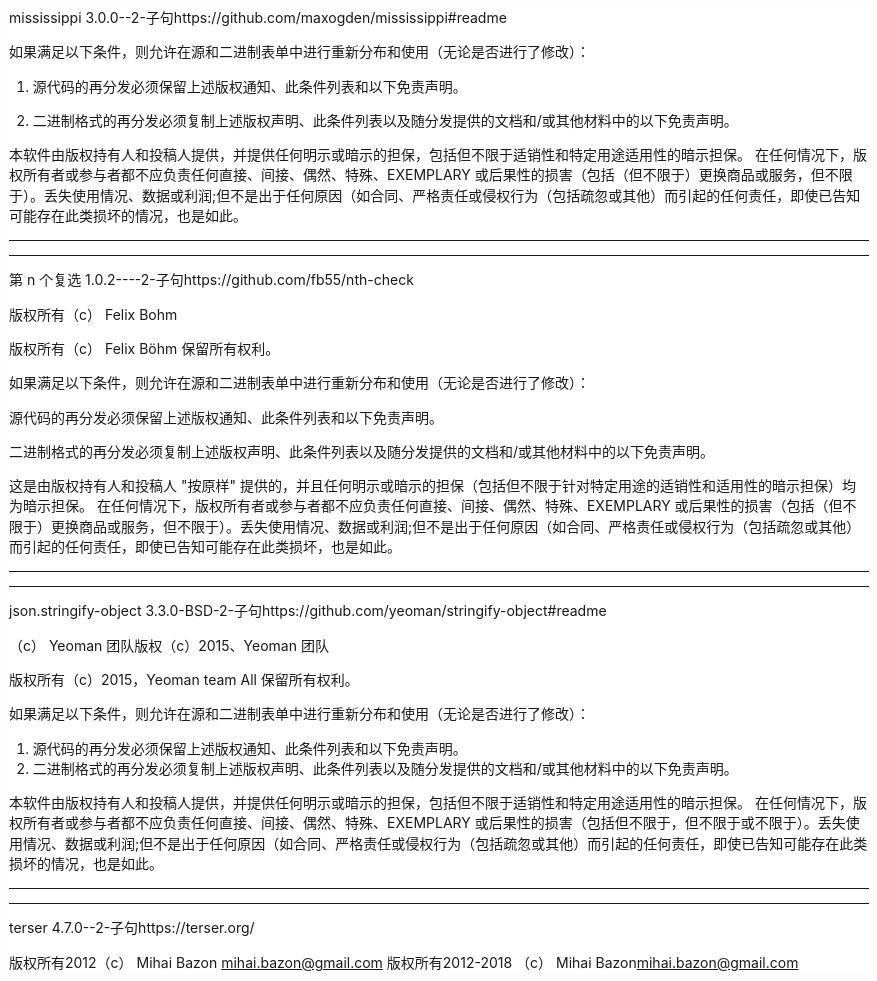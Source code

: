 mississippi 3.0.0--2-子句https://github.com/maxogden/mississippi#readme


如果满足以下条件，则允许在源和二进制表单中进行重新分布和使用（无论是否进行了修改）：

1. 源代码的再分发必须保留上述版权通知、此条件列表和以下免责声明。

2. 二进制格式的再分发必须复制上述版权声明、此条件列表以及随分发提供的文档和/或其他材料中的以下免责声明。

本软件由版权持有人和投稿人提供，并提供任何明示或暗示的担保，包括但不限于适销性和特定用途适用性的暗示担保。 在任何情况下，版权所有者或参与者都不应负责任何直接、间接、偶然、特殊、EXEMPLARY 或后果性的损害（包括（但不限于）更换商品或服务，但不限于）。丢失使用情况、数据或利润;但不是出于任何原因（如合同、严格责任或侵权行为（包括疏忽或其他）而引起的任何责任，即使已告知可能存在此类损坏的情况，也是如此。


---------------------------------------------------------

---------------------------------------------------------

第 n 个复选 1.0.2----2-子句https://github.com/fb55/nth-check

版权所有（c） Felix Bohm

版权所有（c） Felix Böhm 保留所有权利。

如果满足以下条件，则允许在源和二进制表单中进行重新分布和使用（无论是否进行了修改）：

源代码的再分发必须保留上述版权通知、此条件列表和以下免责声明。

二进制格式的再分发必须复制上述版权声明、此条件列表以及随分发提供的文档和/或其他材料中的以下免责声明。

这是由版权持有人和投稿人 "按原样" 提供的，并且任何明示或暗示的担保（包括但不限于针对特定用途的适销性和适用性的暗示担保）均为暗示担保。 在任何情况下，版权所有者或参与者都不应负责任何直接、间接、偶然、特殊、EXEMPLARY 或后果性的损害（包括（但不限于）更换商品或服务，但不限于）。丢失使用情况、数据或利润;但不是出于任何原因（如合同、严格责任或侵权行为（包括疏忽或其他）而引起的任何责任，即使已告知可能存在此类损坏，也是如此。


---------------------------------------------------------

---------------------------------------------------------

json.stringify-object 3.3.0-BSD-2-子句https://github.com/yeoman/stringify-object#readme

（c） Yeoman 团队版权（c）2015、Yeoman 团队

版权所有（c）2015，Yeoman team All 保留所有权利。

如果满足以下条件，则允许在源和二进制表单中进行重新分布和使用（无论是否进行了修改）：

1. 源代码的再分发必须保留上述版权通知、此条件列表和以下免责声明。
2. 二进制格式的再分发必须复制上述版权声明、此条件列表以及随分发提供的文档和/或其他材料中的以下免责声明。

本软件由版权持有人和投稿人提供，并提供任何明示或暗示的担保，包括但不限于适销性和特定用途适用性的暗示担保。 在任何情况下，版权所有者或参与者都不应负责任何直接、间接、偶然、特殊、EXEMPLARY 或后果性的损害（包括但不限于，但不限于或不限于）。丢失使用情况、数据或利润;但不是出于任何原因（如合同、严格责任或侵权行为（包括疏忽或其他）而引起的任何责任，即使已告知可能存在此类损坏的情况，也是如此。


---------------------------------------------------------

---------------------------------------------------------

terser 4.7.0--2-子句https://terser.org/

版权所有2012（c） Mihai Bazon <mihai.bazon@gmail.com> 版权所有2012-2018 （c） Mihai Bazon<mihai.bazon@gmail.com>
